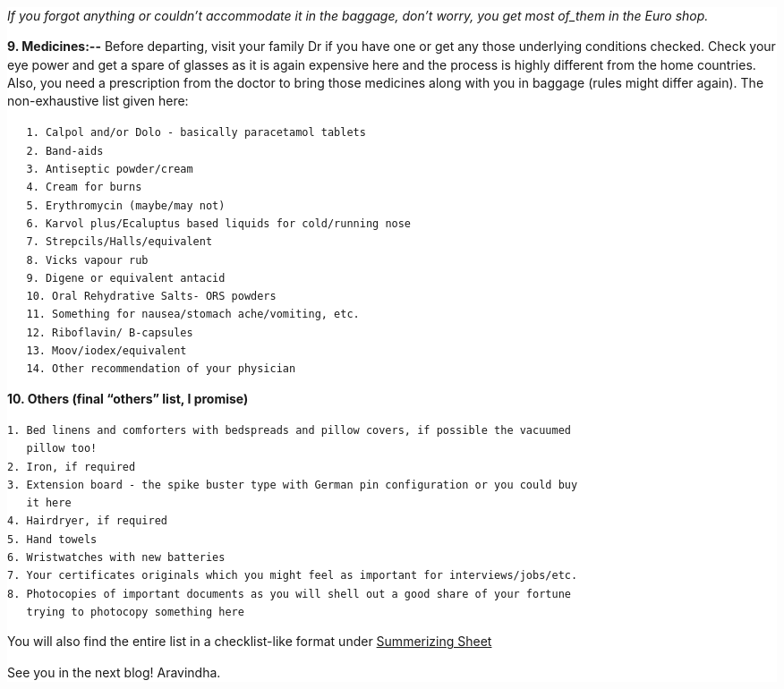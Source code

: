 _If you forgot anything or couldn’t accommodate it in the baggage, don’t worry, you get most of_them in the Euro shop._


**9. Medicines:--** 
Before departing, visit your family Dr if you have one or get any those underlying conditions checked. Check your eye power and get a spare of glasses as it is again expensive here and the process is highly different from the home countries. Also, you need a prescription from the doctor to bring those medicines along with you in baggage (rules might differ again). The non-exhaustive list given here:

       1. Calpol and/or Dolo - basically paracetamol tablets
       2. Band-aids
       3. Antiseptic powder/cream
       4. Cream for burns
       5. Erythromycin (maybe/may not)
       6. Karvol plus/Ecaluptus based liquids for cold/running nose
       7. Strepcils/Halls/equivalent
       8. Vicks vapour rub
       9. Digene or equivalent antacid
       10. Oral Rehydrative Salts- ORS powders
       11. Something for nausea/stomach ache/vomiting, etc.
       12. Riboflavin/ B-capsules
       13. Moov/iodex/equivalent
       14. Other recommendation of your physician

**10. Others (final “others” list, I promise)**

    1. Bed linens and comforters with bedspreads and pillow covers, if possible the vacuumed
       pillow too!
    2. Iron, if required
    3. Extension board - the spike buster type with German pin configuration or you could buy
       it here
    4. Hairdryer, if required
    5. Hand towels
    6. Wristwatches with new batteries
    7. Your certificates originals which you might feel as important for interviews/jobs/etc.
    8. Photocopies of important documents as you will shell out a good share of your fortune
       trying to photocopy something here


You will also find the entire list in a checklist-like format under [Summerizing Sheet](https://docs.google.com/spreadsheets/d/1Jtpid-l7mwXp2J8GGl-LX-0jc7zF_ei4maUCvfkYWWc/edit?usp=sharing)

See you in the next blog! Aravindha.

<figure align="center">